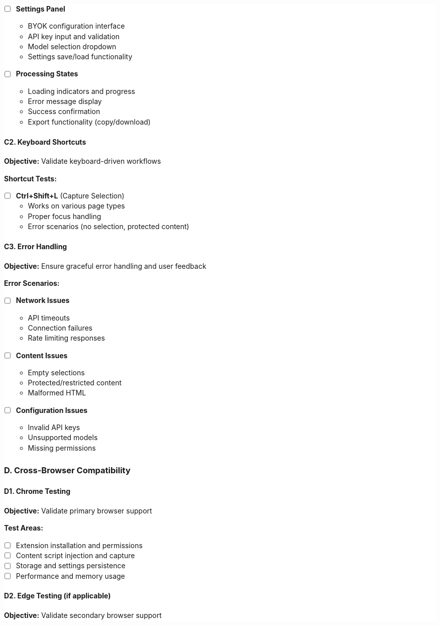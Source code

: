 - [ ] **Settings Panel**
  - BYOK configuration interface
  - API key input and validation
  - Model selection dropdown
  - Settings save/load functionality

- [ ] **Processing States**
  - Loading indicators and progress
  - Error message display
  - Success confirmation
  - Export functionality (copy/download)

#### C2. Keyboard Shortcuts
**Objective:** Validate keyboard-driven workflows

**Shortcut Tests:**
- [ ] **Ctrl+Shift+L** (Capture Selection)
  - Works on various page types
  - Proper focus handling
  - Error scenarios (no selection, protected content)

#### C3. Error Handling
**Objective:** Ensure graceful error handling and user feedback

**Error Scenarios:**
- [ ] **Network Issues**
  - API timeouts
  - Connection failures
  - Rate limiting responses

- [ ] **Content Issues**
  - Empty selections
  - Protected/restricted content
  - Malformed HTML

- [ ] **Configuration Issues**
  - Invalid API keys
  - Unsupported models
  - Missing permissions

### D. Cross-Browser Compatibility

#### D1. Chrome Testing
**Objective:** Validate primary browser support

**Test Areas:**
- [ ] Extension installation and permissions
- [ ] Content script injection and capture
- [ ] Storage and settings persistence
- [ ] Performance and memory usage

#### D2. Edge Testing (if applicable)
**Objective:** Validate secondary browser support
